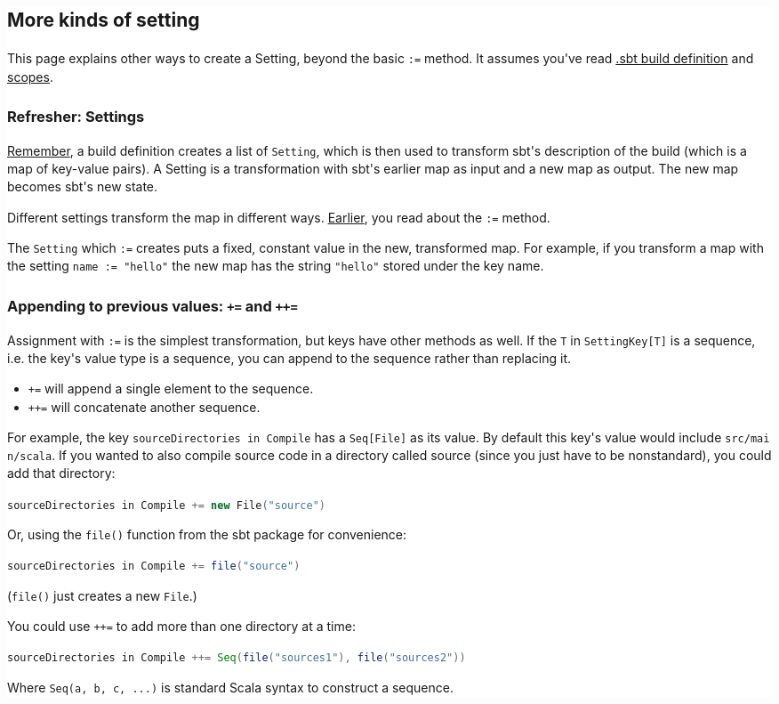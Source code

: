 
  [Basic-Def]: Basic-Def.html
  [Scopes]: Scopes.html

More kinds of setting
---------------------

This page explains other ways to create a Setting, beyond the basic `:=`
method. It assumes you've read [.sbt build definition][Basic-Def] and
[scopes][Scopes].

### Refresher: Settings

[Remember][Basic-Def], a build definition creates a list of `Setting`,
which is then used to transform sbt's description of the build (which is
a map of key-value pairs). A Setting is a transformation with sbt's
earlier map as input and a new map as output. The new map becomes sbt's
new state.

Different settings transform the map in different ways.
[Earlier][Basic-Def], you read about the `:=` method.

The `Setting` which `:=` creates puts a fixed, constant value in the new,
transformed map. For example, if you transform a map with the setting
`name := "hello"` the new map has the string `"hello"` stored under the key
name.

### Appending to previous values: `+=` and `++=`

Assignment with `:=` is the simplest transformation, but keys have other
methods as well. If the `T` in `SettingKey[T]` is a sequence, i.e. the key's
value type is a sequence, you can append to the sequence rather than
replacing it.

- `+=` will append a single element to the sequence.
- `++=` will concatenate another sequence.

For example, the key `sourceDirectories in Compile` has a `Seq[File]` as its
value. By default this key's value would include `src/main/scala`. If you
wanted to also compile source code in a directory called source (since
you just have to be nonstandard), you could add that directory:

```scala
sourceDirectories in Compile += new File("source")
```

Or, using the `file()` function from the sbt package for convenience:

```scala
sourceDirectories in Compile += file("source")
```

(`file()` just creates a new `File`.)

You could use `++=` to add more than one directory at a time:

```scala
sourceDirectories in Compile ++= Seq(file("sources1"), file("sources2"))
```

Where `Seq(a, b, c, ...)` is standard Scala syntax to construct a
sequence.


  [Getting-Started]: Getting-Started.html
  [Setup]: Setup.html
  [Library-Dependencies]: Library-Dependencies.html
  [Multi-Project]: Multi-Project.html
  [Name-Index]: Name-Index.html
  [Triggered-Execution]: Triggered-Execution.html
  [Java-Sources]: Java-Sources.html
  [Testing]: Testing.html
  [Parallel-Execution]: Parallel-Execution.html
  [More-About-Settings]: More-About-Settings.html
  [Hello]: Hello.html
  [Running]: Running.html
  [MSI]: https://dl.bintray.com/sbt/native-packages/sbt/0.13.12/sbt-0.13.12.msi
  [Setup-Notes]: ../docs/Setup-Notes.html
  [Mac]: Installing-sbt-on-Mac.html
  [Windows]: Installing-sbt-on-Windows.html
  [Linux]: Installing-sbt-on-Linux.html
  [Manual-Installation]: Manual-Installation.html
  [Activator-Installation]: Activator-Installation.html
  [ZIP]: https://dl.bintray.com/sbt/native-packages/sbt/0.13.12/sbt-0.13.12.zip
  [TGZ]: https://dl.bintray.com/sbt/native-packages/sbt/0.13.12/sbt-0.13.12.tgz
  [Manual-Installation]: Manual-Installation.html
  [Activator-Installation]: Activator-Installation.html
  [MSI]: https://dl.bintray.com/sbt/native-packages/sbt/0.13.12/sbt-0.13.12.msi
  [ZIP]: https://dl.bintray.com/sbt/native-packages/sbt/0.13.12/sbt-0.13.12.zip
  [TGZ]: https://dl.bintray.com/sbt/native-packages/sbt/0.13.12/sbt-0.13.12.tgz
  [Activator-Installation]: Activator-Installation.html
  [ZIP]: https://dl.bintray.com/sbt/native-packages/sbt/0.13.12/sbt-0.13.12.zip
  [TGZ]: https://dl.bintray.com/sbt/native-packages/sbt/0.13.12/sbt-0.13.12.tgz
  [RPM]: https://dl.bintray.com/sbt/rpm/sbt-0.13.12.rpm
  [DEB]: https://dl.bintray.com/sbt/debian/sbt-0.13.12.deb
  [Manual-Installation]: Manual-Installation.html
  [Activator-Installation]: Activator-Installation.html
  [website127]: https://github.com/sbt/website/issues/127
  [sbt-launch.jar]: https://repo.typesafe.com/typesafe/ivy-releases/org.scala-sbt/sbt-launch/0.13.12/sbt-launch.jar
  [Manual-Installation]: Manual-Installation.html
  [Setup]: Setup.html
  [Hello]: Hello.html
  [Setup]: Setup.html
  [Organizing-Build]: Organizing-Build.html
  [Hello]: Hello.html
  [Setup]: Setup.html
  [Triggered-Execution]: ../docs/Triggered-Execution.html
  [Command-Line-Reference]: ../docs/Command-Line-Reference.html
  [More-About-Settings]: More-About-Settings.html
  [Bare-Def]: Bare-Def.html
  [Full-Def]: Full-Def.html
  [Running]: Running.html
  [Library-Dependencies]: Library-Dependencies.html
  [Input-Tasks]: ../docs/Input-Tasks.html
  [More-About-Settings]: More-About-Settings.html
  [Library-Dependencies]: Library-Dependencies.html
  [Multi-Project]: Multi-Project.html
  [Inspecting-Settings]: ../docs/Inspecting-Settings.html
  [More-About-Settings]: More-About-Settings.html
  [external-maven-ivy]: ../docs/Library-Management.html#external-maven-ivy
  [Cross-Build]: ../docs/Cross-Build.html
  [Resolvers]: ../docs/Resolvers.html
  [Library-Management]: ../docs/Library-Management.html
  [Directories]: Directories.html
  [Organizing-Build]: Organizing-Build.html
  [Library-Dependencies]: Library-Dependencies.html
  [Multi-Project]: Multi-Project.html
  [global-vs-local-plugins]: ../docs/Best-Practices.html#global-vs-local-plugins
  [Community-Plugins]: ../docs/Community-Plugins.html
  [Plugins]: ../docs/Plugins.html
  [Plugins-Best-Practices]: ../docs/Plugins-Best-Practices.html
  [More-About-Settings]: More-About-Settings.html
  [Using-Plugins]: Using-Plugins.html
  [Organizing-Build]: Organizing-Build.html
  [Input-Tasks]: ../docs/Input-Tasks.html
  [Plugins]: ../docs/Plugins.html
  [Tasks]: ../docs/Tasks.html
  [More-About-Settings]: More-About-Settings.html
  [Using-Plugins]: Using-Plugins.html
  [Library-Dependencies]: Library-Dependencies.html
  [Multi-Project]: Multi-Project.html
  [Plugins]: ../docs/Plugins.html
  [Using-Plugins]: Using-Plugins.html
  [getting-help]: ../docs/faq.html#getting-help
  [More-About-Settings]: More-About-Settings.html
  [Full-Def]: Full-Def.html
  [More-About-Settings]: More-About-Settings.html
  [Using-Plugins]: Using-Plugins.html
  [Bintray-For-Plugins]: Bintray-For-Plugins.html